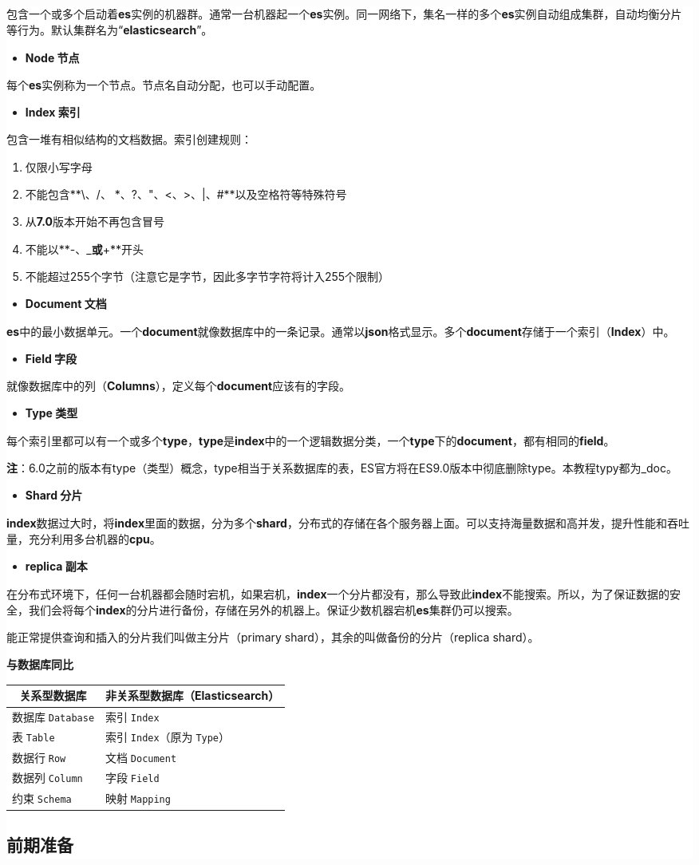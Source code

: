 包含一个或多个启动着**es**实例的机器群。通常一台机器起一个**es**实例。同一网络下，集名一样的多个**es**实例自动组成集群，自动均衡分片等行为。默认集群名为“**elasticsearch**”。

- **Node 节点**

每个**es**实例称为一个节点。节点名自动分配，也可以手动配置。

- **Index 索引**

包含一堆有相似结构的文档数据。索引创建规则：

1. 仅限小写字母

2. 不能包含**\、/、 *、?、"、<、>、|、#**以及空格符等特殊符号

3. 从**7.0**版本开始不再包含冒号

4. 不能以**-、_**或**+**开头

5. 不能超过255个字节（注意它是字节，因此多字节字符将计入255个限制）

- **Document 文档**

**es**中的最小数据单元。一个**document**就像数据库中的一条记录。通常以**json**格式显示。多个**document**存储于一个索引（**Index**）中。

- **Field 字段**

就像数据库中的列（**Columns**），定义每个**document**应该有的字段。

- **Type 类型**

每个索引里都可以有一个或多个**type**，**type**是**index**中的一个逻辑数据分类，一个**type**下的**document**，都有相同的**field**。

**注**：6.0之前的版本有type（类型）概念，type相当于关系数据库的表，ES官方将在ES9.0版本中彻底删除type。本教程typy都为_doc。

- **Shard 分片**

**index**数据过大时，将**index**里面的数据，分为多个**shard**，分布式的存储在各个服务器上面。可以支持海量数据和高并发，提升性能和吞吐量，充分利用多台机器的**cpu**。

- **replica 副本**

在分布式环境下，任何一台机器都会随时宕机，如果宕机，**index**一个分片都没有，那么导致此**index**不能搜索。所以，为了保证数据的安全，我们会将每个**index**的分片进行备份，存储在另外的机器上。保证少数机器宕机**es**集群仍可以搜索。

能正常提供查询和插入的分片我们叫做主分片（primary shard），其余的叫做备份的分片（replica shard）。

**与数据库同比**

| **关系型数据库**  | **非关系型数据库（Elasticsearch）** |
| ----------------- | ----------------------------------- |
| 数据库 `Database` | 索引 `Index`                        |
| 表 `Table`        | 索引 `Index`（原为 `Type`）         |
| 数据行 `Row`      | 文档 `Document`                     |
| 数据列 `Column`   | 字段 `Field`                        |
| 约束 `Schema`     | 映射 `Mapping`                      |

## 前期准备
